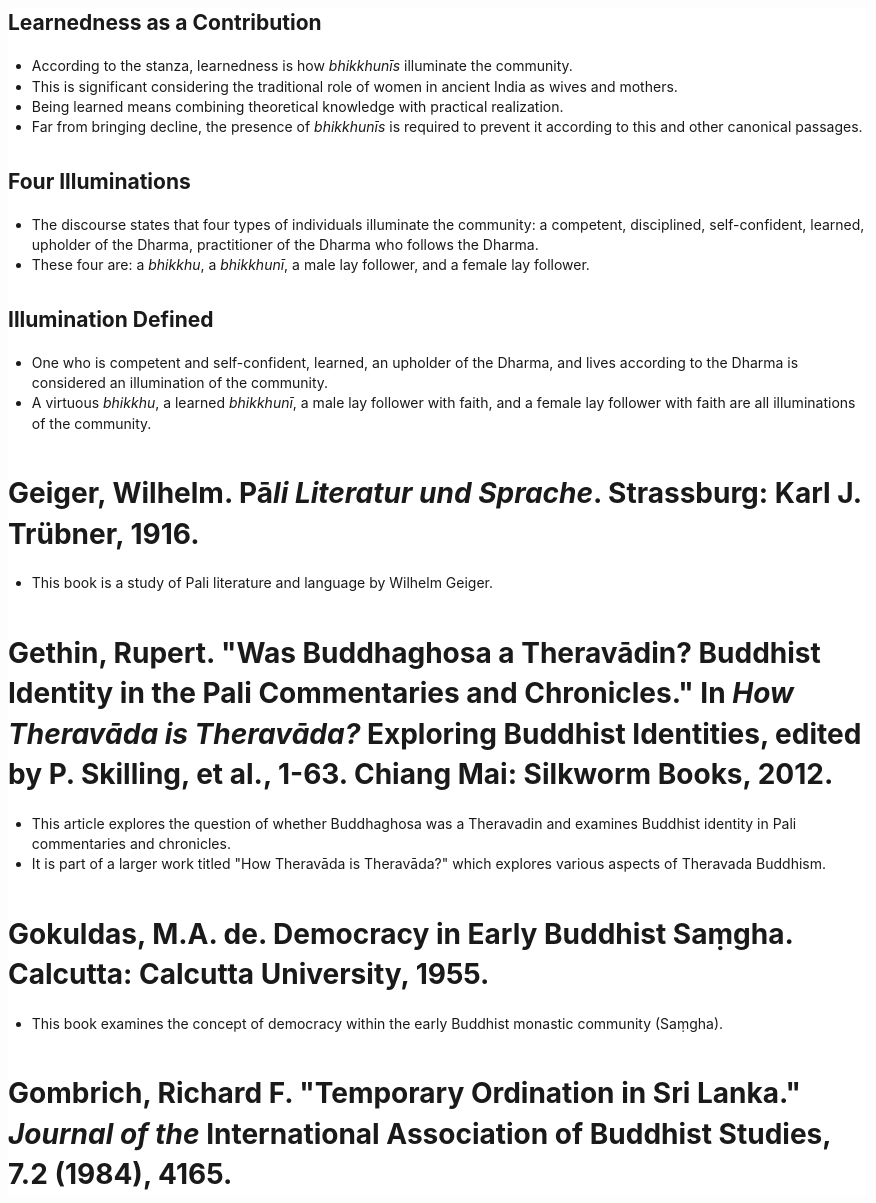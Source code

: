 ## Learnedness as a Contribution

* According to the stanza, learnedness is how *bhikkhunīs* illuminate the community.
* This is significant considering the traditional role of women in ancient India as wives and mothers.
* Being learned means combining theoretical knowledge with practical realization.
* Far from bringing decline, the presence of *bhikkhunīs* is required to prevent it according to this and other canonical passages.

## Four Illuminations

* The discourse states that four types of individuals illuminate the community: a competent, disciplined, self-confident, learned, upholder of the Dharma, practitioner of the Dharma who follows the Dharma.
* These four are: a *bhikkhu*, a *bhikkhunī*, a male lay follower, and a female lay follower.

## Illumination Defined

* One who is competent and self-confident, learned, an upholder of the Dharma, and lives according to the Dharma is considered an illumination of the community.
* A virtuous *bhikkhu*, a learned *bhikkhunī*, a male lay follower with faith, and a female lay follower with faith are all illuminations of the community.





# Geiger, Wilhelm. Pā*li Literatur und Sprache*. Strassburg: Karl J. Trübner, 1916.

* This book is a study of Pali literature and language by Wilhelm Geiger.

# Gethin, Rupert. "Was Buddhaghosa a Theravādin? Buddhist Identity in the Pali Commentaries and Chronicles." In *How Theravāda is Theravāda?* Exploring Buddhist Identities, edited by P. Skilling, et al., 1-63. Chiang Mai: Silkworm Books, 2012.

* This article explores the question of whether Buddhaghosa was a Theravadin and examines Buddhist identity in Pali commentaries and chronicles.
* It is part of a larger work titled "How Theravāda is Theravāda?" which explores various aspects of Theravada Buddhism.

# Gokuldas, M.A. de. Democracy in Early Buddhist Saṃgha. Calcutta: Calcutta University, 1955.

* This book examines the concept of democracy within the early Buddhist monastic community (Saṃgha).

# Gombrich, Richard F. "Temporary Ordination in Sri Lanka." *Journal of the* International Association of Buddhist Studies, 7.2 (1984), 4165.
